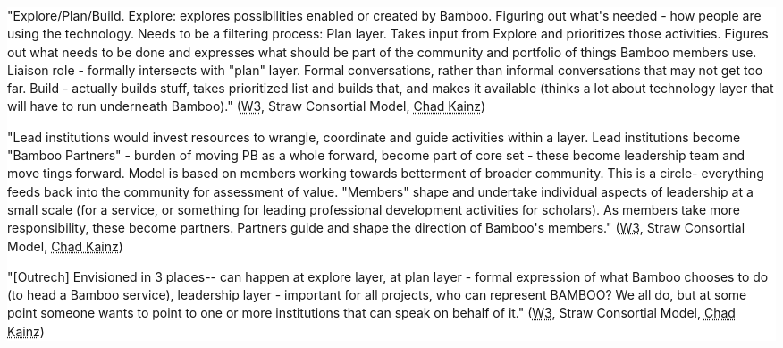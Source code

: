 <p>"Explore/Plan/Build. Explore: explores possibilities enabled or created by Bamboo. Figuring out what's needed - how people are using the technology. Needs to be a filtering process: Plan layer. Takes input from Explore and prioritizes those activities. Figures out what needs to be done and expresses what should be part of the community and portfolio of things Bamboo members use. Liaison role - formally intersects with "plan" layer. Formal conversations, rather than informal conversations that may not get too far. Build - actually builds stuff, takes prioritized list and builds that, and makes it available (thinks a lot about technology layer that will have to run underneath Bamboo)." (<span class="glossary-term" title="Workshop 3 (January 12 - 14, 2009) built off the progress of the Working Groups. A straw consortial model for Project Bamboo was also introduced and discussed."><abbr title="Workshop 3 (January 12 - 14, 2009) built off the progress of the Working Groups. A straw consortial model for Project Bamboo was also introduced and discussed.">W3</abbr></span>, Straw Consortial Model, <span class="glossary-term" title="Chad J. Kainz, Senior Director for Academic Technologies in Networking Services & Information Technologies at the University of Chicago (later, Asst. Chief IT Officer and Executive Director, Campus & Academic Services in IT Services) was a Co-Director and subsequently Principal Investigator for the Bamboo Planning Project."><abbr title="Chad J. Kainz, Senior Director for Academic Technologies in Networking Services & Information Technologies at the University of Chicago (later, Asst. Chief IT Officer and Executive Director, Campus & Academic Services in IT Services) was a Co-Director and subsequently Principal Investigator for the Bamboo Planning Project.">Chad Kainz</abbr></span>)</p>
<p>"Lead institutions would invest resources to wrangle, coordinate and guide activities within a layer. Lead institutions become "Bamboo Partners" - burden of moving PB as a whole forward, become part of core set - these become leadership team and move tings forward. Model is based on members working towards betterment of broader community. This is a circle- everything feeds back into the community for assessment of value. "Members" shape and undertake individual aspects of leadership at a small scale (for a service, or something for leading professional development activities for scholars). As members take more responsibility, these become partners. Partners guide and shape the direction of Bamboo's members." (<span class="glossary-term" title="Workshop 3 (January 12 - 14, 2009) built off the progress of the Working Groups. A straw consortial model for Project Bamboo was also introduced and discussed."><abbr title="Workshop 3 (January 12 - 14, 2009) built off the progress of the Working Groups. A straw consortial model for Project Bamboo was also introduced and discussed.">W3</abbr></span>, Straw Consortial Model, <span class="glossary-term" title="Chad J. Kainz, Senior Director for Academic Technologies in Networking Services & Information Technologies at the University of Chicago (later, Asst. Chief IT Officer and Executive Director, Campus & Academic Services in IT Services) was a Co-Director and subsequently Principal Investigator for the Bamboo Planning Project."><abbr title="Chad J. Kainz, Senior Director for Academic Technologies in Networking Services & Information Technologies at the University of Chicago (later, Asst. Chief IT Officer and Executive Director, Campus & Academic Services in IT Services) was a Co-Director and subsequently Principal Investigator for the Bamboo Planning Project.">Chad Kainz</abbr></span>)</p>
<p>"[Outrech] Envisioned in 3 places-- can happen at explore layer, at plan layer - formal expression of what Bamboo chooses to do (to head a Bamboo service), leadership layer - important for all projects, who can represent BAMBOO? We all do, but at some point someone wants to point to one or more institutions that can speak on behalf of it." (<span class="glossary-term" title="Workshop 3 (January 12 - 14, 2009) built off the progress of the Working Groups. A straw consortial model for Project Bamboo was also introduced and discussed."><abbr title="Workshop 3 (January 12 - 14, 2009) built off the progress of the Working Groups. A straw consortial model for Project Bamboo was also introduced and discussed.">W3</abbr></span>, Straw Consortial Model, <span class="glossary-term" title="Chad J. Kainz, Senior Director for Academic Technologies in Networking Services & Information Technologies at the University of Chicago (later, Asst. Chief IT Officer and Executive Director, Campus & Academic Services in IT Services) was a Co-Director and subsequently Principal Investigator for the Bamboo Planning Project."><abbr title="Chad J. Kainz, Senior Director for Academic Technologies in Networking Services & Information Technologies at the University of Chicago (later, Asst. Chief IT Officer and Executive Director, Campus & Academic Services in IT Services) was a Co-Director and subsequently Principal Investigator for the Bamboo Planning Project.">Chad Kainz</abbr></span>) </p>